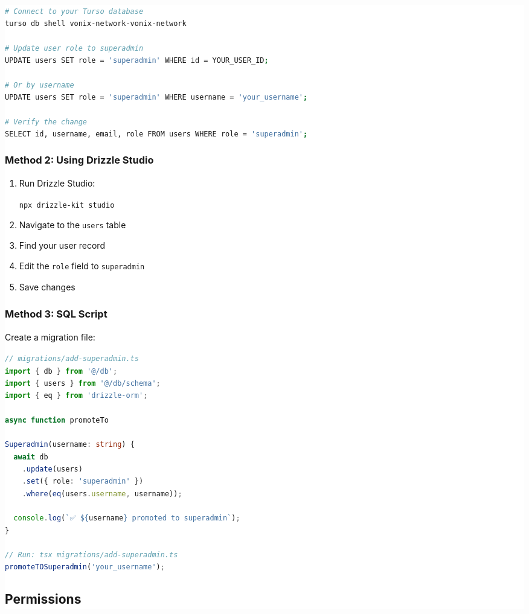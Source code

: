 ```bash
# Connect to your Turso database
turso db shell vonix-network-vonix-network

# Update user role to superadmin
UPDATE users SET role = 'superadmin' WHERE id = YOUR_USER_ID;

# Or by username
UPDATE users SET role = 'superadmin' WHERE username = 'your_username';

# Verify the change
SELECT id, username, email, role FROM users WHERE role = 'superadmin';
```

### Method 2: Using Drizzle Studio

1. Run Drizzle Studio:
   ```bash
   npx drizzle-kit studio
   ```

2. Navigate to the `users` table
3. Find your user record
4. Edit the `role` field to `superadmin`
5. Save changes

### Method 3: SQL Script

Create a migration file:

```typescript
// migrations/add-superadmin.ts
import { db } from '@/db';
import { users } from '@/db/schema';
import { eq } from 'drizzle-orm';

async function promoteTo

Superadmin(username: string) {
  await db
    .update(users)
    .set({ role: 'superadmin' })
    .where(eq(users.username, username));
  
  console.log(`✅ ${username} promoted to superadmin`);
}

// Run: tsx migrations/add-superadmin.ts
promoteTOSuperadmin('your_username');
```

## Permissions
